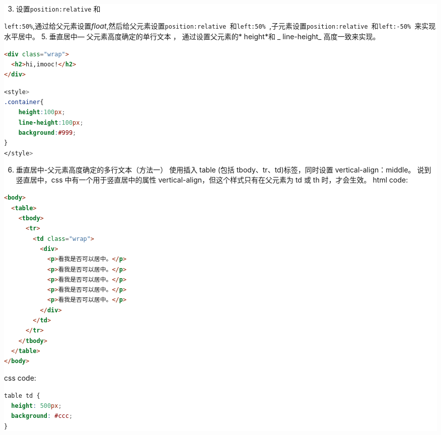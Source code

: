    3. 设置`position:relative` 和

`left:50%`,通过给父元素设置*float*,然后给父元素设置`position:relative
`和`left:50% `,子元素设置`position:relative `和`left:-50% `来实现水平居中。 5.
垂直居中— 父元素高度确定的单行文本 ， 通过设置父元素的* height*和 _ line-height_
高度一致来实现。

```html
<div class="wrap">
  <h2>hi,imooc!</h2>
</div>
```

```css
<style>
.container{
    height:100px;
    line-height:100px;
    background:#999;
}
</style>
```

6. 垂直居中-父元素高度确定的多行文本（方法一）
   使用插入 table (包括 tbody、tr、td)标签，同时设置 vertical-align：middle。
   说到竖直居中，css 中有一个用于竖直居中的属性 vertical-align，但这个样式只有在父元素为 td 或 th 时，才会生效。
   html code:

```html
<body>
  <table>
    <tbody>
      <tr>
        <td class="wrap">
          <div>
            <p>看我是否可以居中。</p>
            <p>看我是否可以居中。</p>
            <p>看我是否可以居中。</p>
            <p>看我是否可以居中。</p>
            <p>看我是否可以居中。</p>
          </div>
        </td>
      </tr>
    </tbody>
  </table>
</body>
```

css code:

```css
table td {
  height: 500px;
  background: #ccc;
}
```
